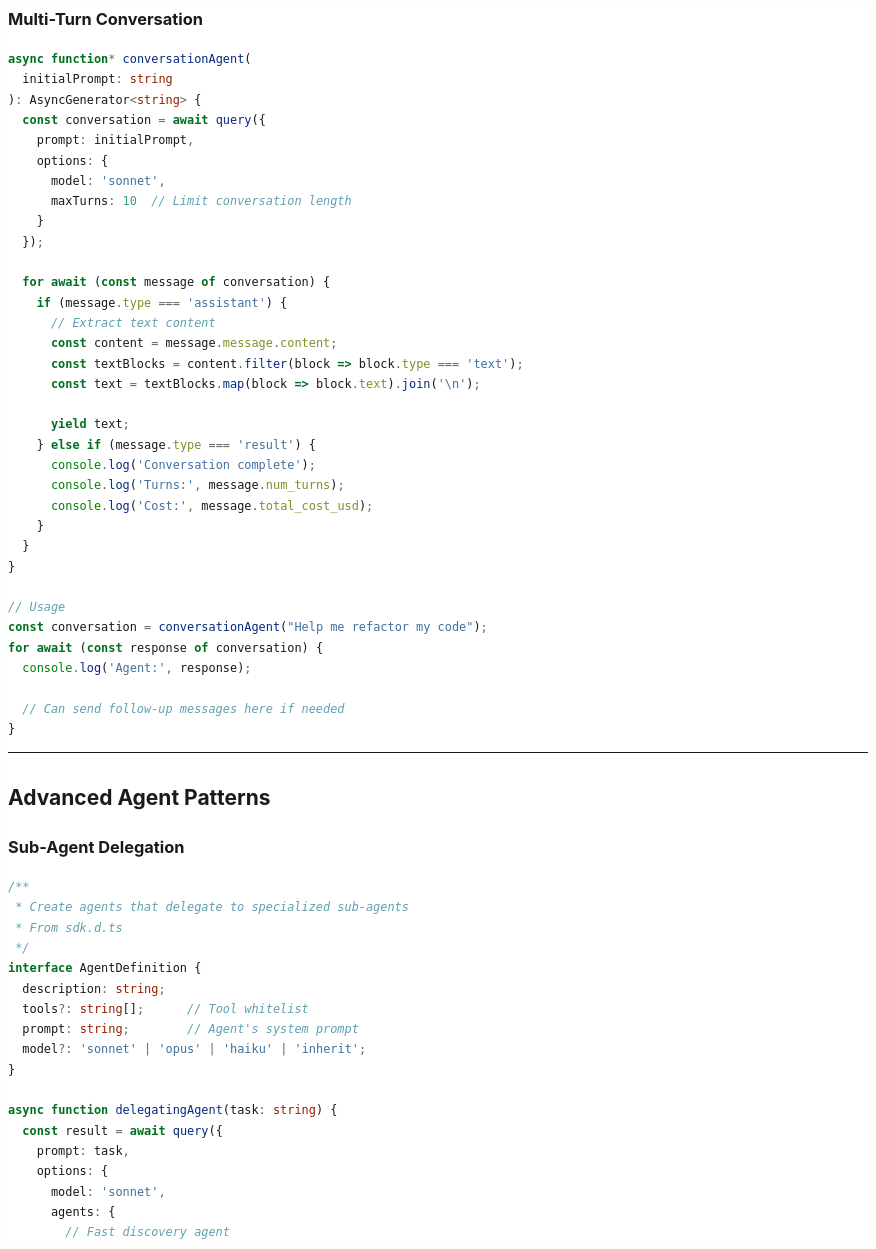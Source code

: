### Multi-Turn Conversation

```typescript
async function* conversationAgent(
  initialPrompt: string
): AsyncGenerator<string> {
  const conversation = await query({
    prompt: initialPrompt,
    options: {
      model: 'sonnet',
      maxTurns: 10  // Limit conversation length
    }
  });
  
  for await (const message of conversation) {
    if (message.type === 'assistant') {
      // Extract text content
      const content = message.message.content;
      const textBlocks = content.filter(block => block.type === 'text');
      const text = textBlocks.map(block => block.text).join('\n');
      
      yield text;
    } else if (message.type === 'result') {
      console.log('Conversation complete');
      console.log('Turns:', message.num_turns);
      console.log('Cost:', message.total_cost_usd);
    }
  }
}

// Usage
const conversation = conversationAgent("Help me refactor my code");
for await (const response of conversation) {
  console.log('Agent:', response);
  
  // Can send follow-up messages here if needed
}
```

---

## Advanced Agent Patterns

### Sub-Agent Delegation

```typescript
/**
 * Create agents that delegate to specialized sub-agents
 * From sdk.d.ts
 */
interface AgentDefinition {
  description: string;
  tools?: string[];      // Tool whitelist
  prompt: string;        // Agent's system prompt
  model?: 'sonnet' | 'opus' | 'haiku' | 'inherit';
}

async function delegatingAgent(task: string) {
  const result = await query({
    prompt: task,
    options: {
      model: 'sonnet',
      agents: {
        // Fast discovery agent
```
